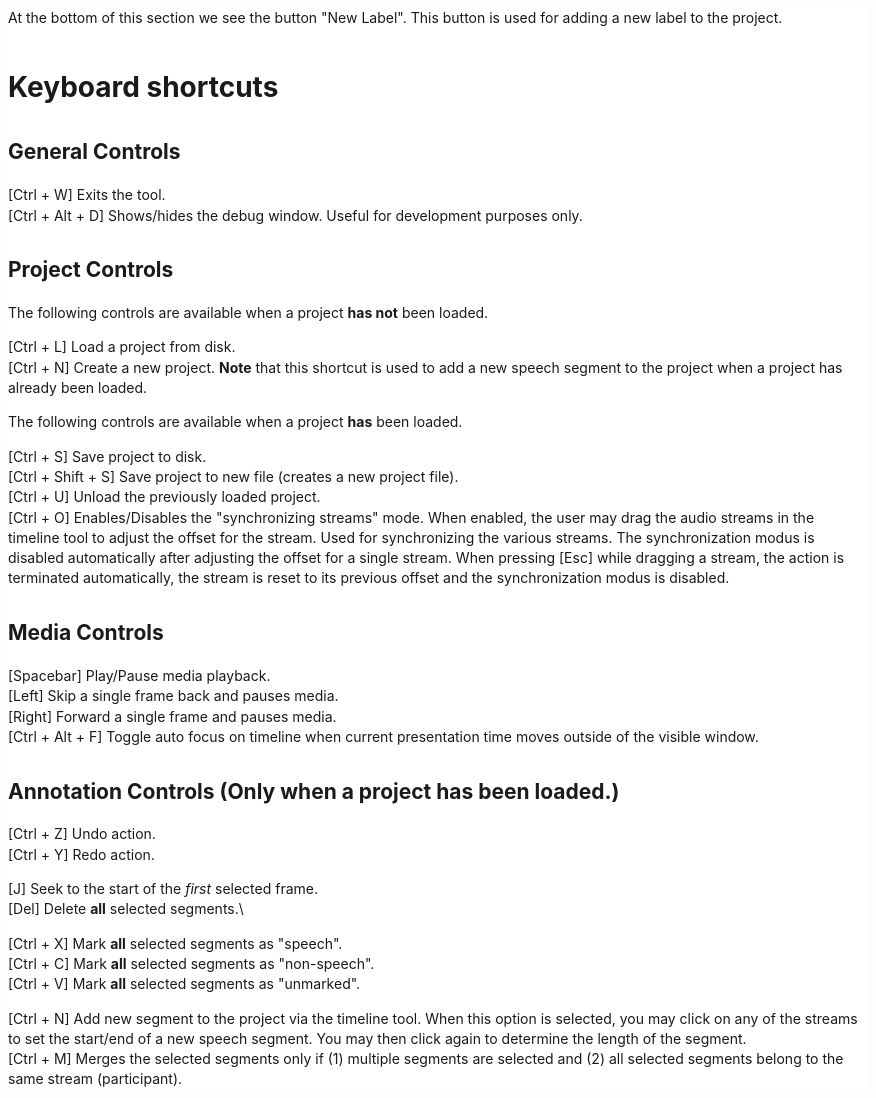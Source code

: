 At the bottom of this section we see the button "New Label". This button is used for adding a new label to the project.


# Keyboard shortcuts

## General Controls

[Ctrl + W] Exits the tool.\
[Ctrl + Alt + D] Shows/hides the debug window. Useful for development purposes only.

## Project Controls

The following controls are available when a project **has not** been loaded.

[Ctrl + L] Load a project from disk.\
[Ctrl + N] Create a new project. **Note** that this shortcut is used to add a new speech segment to the project when a project has already been loaded.


The following controls are available when a project **has** been loaded.

[Ctrl + S] Save project to disk.\
[Ctrl + Shift + S] Save project to new file (creates a new project file).\
[Ctrl + U] Unload the previously loaded project.\
[Ctrl + O] Enables/Disables the "synchronizing streams" mode. When enabled, the user may drag the audio streams in the timeline tool to adjust the offset for the stream. Used for synchronizing the various streams. The synchronization modus is disabled automatically after adjusting the offset for a single stream. When pressing [Esc] while dragging a stream, the action is terminated automatically, the stream is reset to its previous offset and the synchronization modus is disabled. 

## Media Controls

[Spacebar] Play/Pause media playback.\
[Left] Skip a single frame back and pauses media.\
[Right] Forward a single frame and pauses media.\
[Ctrl + Alt + F] Toggle auto focus on timeline when current presentation time moves outside of the visible window.

## Annotation Controls (Only when a project has been loaded.)

[Ctrl + Z] Undo action.\
[Ctrl + Y] Redo action.

[J] Seek to the start of the _first_ selected frame.\
[Del] Delete **all** selected segments.\

[Ctrl + X] Mark **all** selected segments as "speech".\
[Ctrl + C] Mark **all** selected segments as "non-speech".\
[Ctrl + V] Mark **all** selected segments as "unmarked".

[Ctrl + N] Add new segment to the project via the timeline tool. When this option is selected, you may click on any of the streams to set the start/end of a new speech segment. You may then click again to determine the length of the segment.\
[Ctrl + M] Merges the selected segments only if (1) multiple segments are selected and (2) all selected segments belong to the same stream (participant).
